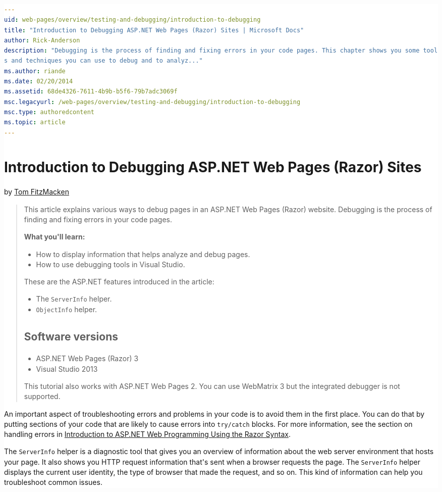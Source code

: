 ```yaml
---
uid: web-pages/overview/testing-and-debugging/introduction-to-debugging
title: "Introduction to Debugging ASP.NET Web Pages (Razor) Sites | Microsoft Docs"
author: Rick-Anderson
description: "Debugging is the process of finding and fixing errors in your code pages. This chapter shows you some tools and techniques you can use to debug and to analyz..."
ms.author: riande
ms.date: 02/20/2014
ms.assetid: 68de4326-7611-4b9b-b5f6-79b7adc3069f
msc.legacyurl: /web-pages/overview/testing-and-debugging/introduction-to-debugging
msc.type: authoredcontent
ms.topic: article
---
```

# Introduction to Debugging ASP.NET Web Pages (Razor) Sites

by [Tom FitzMacken](https://github.com/tfitzmac)

> This article explains various ways to debug pages in an ASP.NET Web Pages (Razor) website. Debugging is the process of finding and fixing errors in your code pages.
>
> **What you'll learn:**
>
> - How to display information that helps analyze and debug pages.
> - How to use debugging tools in Visual Studio.
>
>
> These are the ASP.NET features introduced in the article:
>
> - The `ServerInfo` helper.
> - `ObjectInfo` helper.
>
>
> ## Software versions
>
>
> - ASP.NET Web Pages (Razor) 3
> - Visual Studio 2013
>
>
> This tutorial also works with ASP.NET Web Pages 2. You can use WebMatrix 3 but the integrated debugger is not supported.

An important aspect of troubleshooting errors and problems in your code is to avoid them in the first place. You can do that by putting sections of your code that are likely to cause errors into `try/catch` blocks. For more information, see the section on handling errors in [Introduction to ASP.NET Web Programming Using the Razor Syntax](https://go.microsoft.com/fwlink/?LinkId=202890).

The `ServerInfo` helper is a diagnostic tool that gives you an overview of information about the web server environment that hosts your page. It also shows you HTTP request information that's sent when a browser requests the page. The `ServerInfo` helper displays the current user identity, the type of browser that made the request, and so on. This kind of information can help you troubleshoot common issues.
